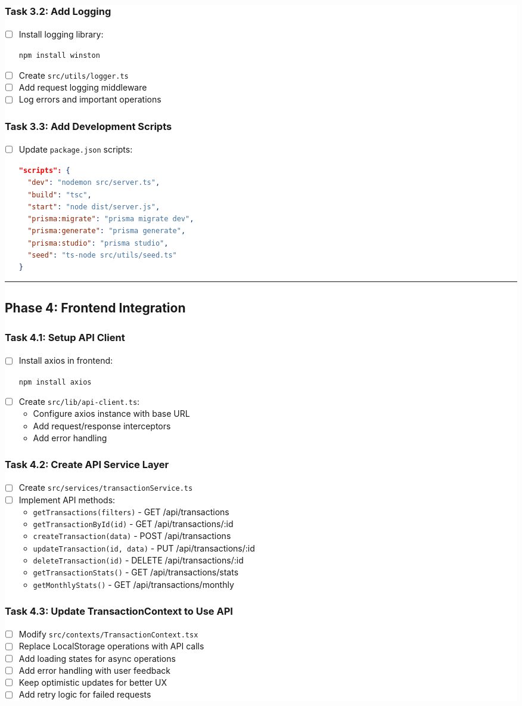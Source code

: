 ### Task 3.2: Add Logging
- [ ] Install logging library:
  ```bash
  npm install winston
  ```
- [ ] Create `src/utils/logger.ts`
- [ ] Add request logging middleware
- [ ] Log errors and important operations

### Task 3.3: Add Development Scripts
- [ ] Update `package.json` scripts:
  ```json
  "scripts": {
    "dev": "nodemon src/server.ts",
    "build": "tsc",
    "start": "node dist/server.js",
    "prisma:migrate": "prisma migrate dev",
    "prisma:generate": "prisma generate",
    "prisma:studio": "prisma studio",
    "seed": "ts-node src/utils/seed.ts"
  }
  ```

---

## Phase 4: Frontend Integration

### Task 4.1: Setup API Client
- [ ] Install axios in frontend:
  ```bash
  npm install axios
  ```
- [ ] Create `src/lib/api-client.ts`:
  - Configure axios instance with base URL
  - Add request/response interceptors
  - Add error handling

### Task 4.2: Create API Service Layer
- [ ] Create `src/services/transactionService.ts`
- [ ] Implement API methods:
  - `getTransactions(filters)` - GET /api/transactions
  - `getTransactionById(id)` - GET /api/transactions/:id
  - `createTransaction(data)` - POST /api/transactions
  - `updateTransaction(id, data)` - PUT /api/transactions/:id
  - `deleteTransaction(id)` - DELETE /api/transactions/:id
  - `getTransactionStats()` - GET /api/transactions/stats
  - `getMonthlyStats()` - GET /api/transactions/monthly

### Task 4.3: Update TransactionContext to Use API
- [ ] Modify `src/contexts/TransactionContext.tsx`
- [ ] Replace LocalStorage operations with API calls
- [ ] Add loading states for async operations
- [ ] Add error handling with user feedback
- [ ] Keep optimistic updates for better UX
- [ ] Add retry logic for failed requests
